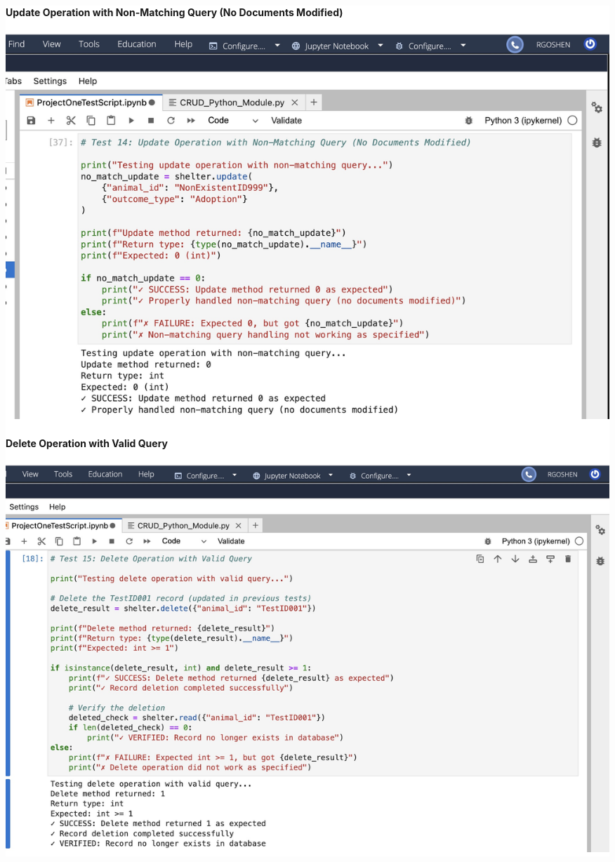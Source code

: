 #### Update Operation with Non-Matching Query (No Documents Modified)

![Update Operation with Non-Matching Query (No Documents Modified)](./screenshots/update_operation_5.jpg)

#### Delete Operation with Valid Query

![Delete Operation with Valid Query](./screenshots/delete_operation_1.jpg)